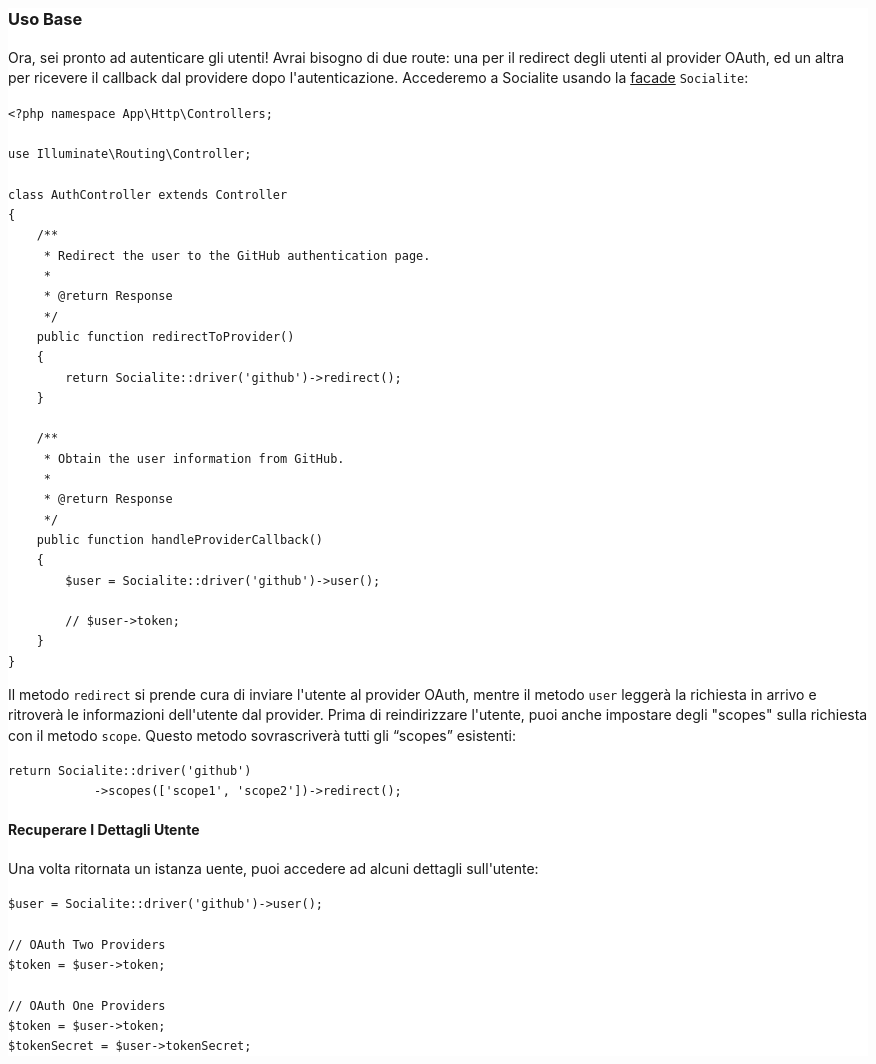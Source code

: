 ### Uso Base

Ora, sei pronto ad autenticare gli utenti! Avrai bisogno di due route: una per il redirect degli utenti al provider OAuth, ed un altra per ricevere il callback dal providere dopo l'autenticazione. Accederemo a Socialite usando la [facade](/docs/{{version}}/facades) `Socialite`:

    <?php namespace App\Http\Controllers;

    use Illuminate\Routing\Controller;

    class AuthController extends Controller
    {
        /**
         * Redirect the user to the GitHub authentication page.
         *
         * @return Response
         */
        public function redirectToProvider()
        {
            return Socialite::driver('github')->redirect();
        }

        /**
         * Obtain the user information from GitHub.
         *
         * @return Response
         */
        public function handleProviderCallback()
        {
            $user = Socialite::driver('github')->user();

            // $user->token;
        }
    }

Il metodo `redirect` si prende cura di inviare l'utente al provider OAuth, mentre il metodo `user` leggerà la richiesta in arrivo e ritroverà le informazioni dell'utente dal provider. Prima di reindirizzare l'utente, puoi anche impostare degli "scopes" sulla richiesta con il metodo
 `scope`. Questo metodo sovrascriverà tutti gli “scopes” esistenti:

    return Socialite::driver('github')
                ->scopes(['scope1', 'scope2'])->redirect();

#### Recuperare I Dettagli Utente

Una volta ritornata un istanza uente, puoi accedere ad alcuni dettagli sull'utente:

    $user = Socialite::driver('github')->user();

    // OAuth Two Providers
    $token = $user->token;

    // OAuth One Providers
    $token = $user->token;
    $tokenSecret = $user->tokenSecret;
